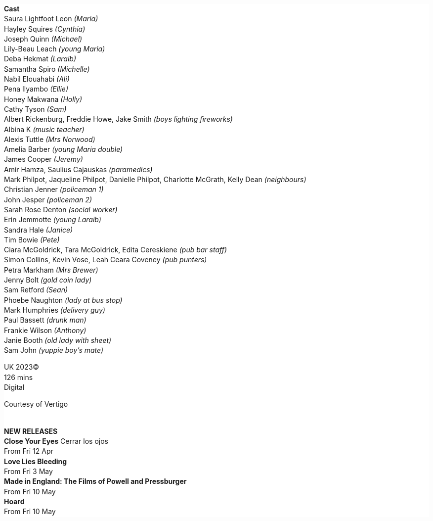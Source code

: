 **Cast**  
Saura Lightfoot Leon _(Maria)_  
Hayley Squires _(Cynthia)_  
Joseph Quinn _(Michael)_  
Lily-Beau Leach _(young Maria)_  
Deba Hekmat _(Laraib)_  
Samantha Spiro _(Michelle)_  
Nabil Elouahabi _(Ali)_  
Pena Ilyambo _(Ellie)_  
Honey Makwana _(Holly)_  
Cathy Tyson _(Sam)_  
Albert Rickenburg, Freddie Howe, Jake Smith _(boys lighting fireworks)_  
Albina K _(music teacher)_  
Alexis Tuttle _(Mrs Norwood)_  
Amelia Barber _(young Maria double)_  
James Cooper _(Jeremy)_  
Amir Hamza, Saulius Cajauskas _(paramedics)_  
Mark Philpot, Jaqueline Philpot, Danielle Philpot, Charlotte McGrath, Kelly Dean _(neighbours)_  
Christian Jenner _(policeman 1)_  
John Jesper _(policeman 2)_  
Sarah Rose Denton _(social worker)_  
Erin Jemmotte _(young Laraib)_  
Sandra Hale _(Janice)_  
Tim Bowie _(Pete)_  
Ciara McGoldrick, Tara McGoldrick,  Edita Cereskiene _(pub bar staff)_  
Simon Collins, Kevin Vose, Leah Ceara Coveney _(pub punters)_  
Petra Markham _(Mrs Brewer)_  
Jenny Bolt _(gold coin lady)_  
Sam Retford _(Sean)_  
Phoebe Naughton _(lady at bus stop)_  
Mark Humphries _(delivery guy)_  
Paul Bassett _(drunk man)_  
Frankie Wilson _(Anthony)_  
Janie Booth _(old lady with sheet)_  
Sam John _(yuppie boy’s mate)_

UK 2023©  
126 mins  
Digital

Courtesy of Vertigo
<br><br>

**NEW RELEASES**<br>
**Close Your Eyes** Cerrar los ojos<br>
From Fri 12 Apr<br>
**Love Lies Bleeding**<br>
From Fri 3 May<br>
**Made in England:  The Films of Powell and Pressburger**<br>
From Fri 10 May<br>
**Hoard**<br>
From Fri 10 May
